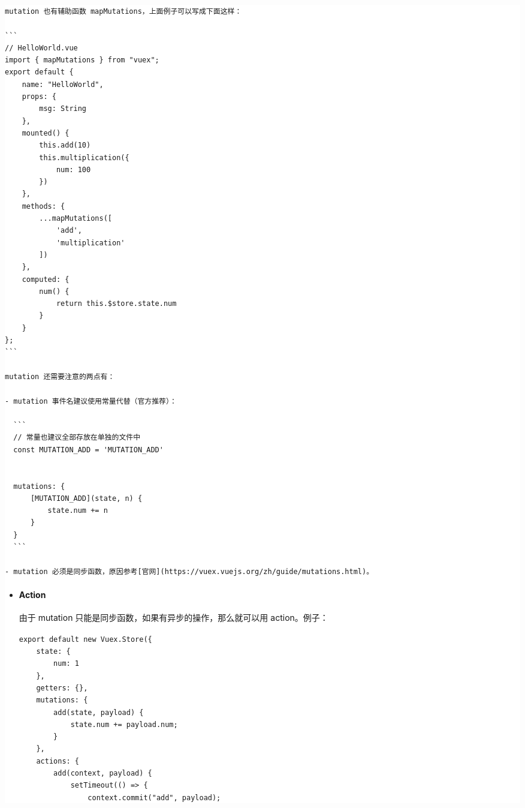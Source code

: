 
    mutation 也有辅助函数 mapMutations，上面例子可以写成下面这样：

    ```
    // HelloWorld.vue
    import { mapMutations } from "vuex";
    export default {
        name: "HelloWorld",
        props: {
            msg: String
        },
        mounted() {
            this.add(10)
            this.multiplication({
                num: 100
            })
        },
        methods: {
            ...mapMutations([
                'add',
                'multiplication'
            ])
        },
        computed: {
            num() {
                return this.$store.state.num
            }
        }
    };
    ```

    mutation 还需要注意的两点有：

    - mutation 事件名建议使用常量代替（官方推荐）：

      ```
      // 常量也建议全部存放在单独的文件中
      const MUTATION_ADD = 'MUTATION_ADD'


      mutations: {
          [MUTATION_ADD](state, n) {
              state.num += n
          }
      }
      ```

    - mutation 必须是同步函数，原因参考[官网](https://vuex.vuejs.org/zh/guide/mutations.html)。

  - #### Action

    由于 mutation 只能是同步函数，如果有异步的操作，那么就可以用 action。例子：

    ```
    export default new Vuex.Store({
        state: {
            num: 1
        },
        getters: {},
        mutations: {
            add(state, payload) {
                state.num += payload.num;
            }
        },
        actions: {
            add(context, payload) {
                setTimeout(() => {
                    context.commit("add", payload);